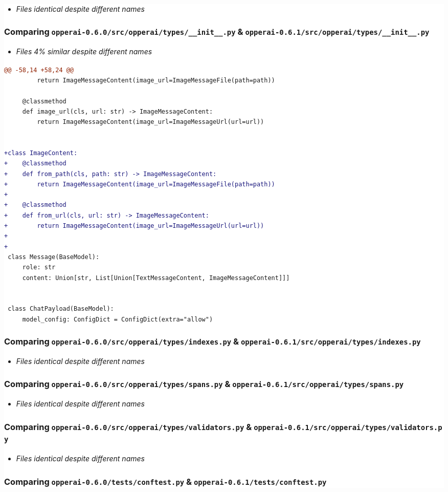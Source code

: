  * *Files identical despite different names*

### Comparing `opperai-0.6.0/src/opperai/types/__init__.py` & `opperai-0.6.1/src/opperai/types/__init__.py`

 * *Files 4% similar despite different names*

```diff
@@ -58,14 +58,24 @@
         return ImageMessageContent(image_url=ImageMessageFile(path=path))
 
     @classmethod
     def image_url(cls, url: str) -> ImageMessageContent:
         return ImageMessageContent(image_url=ImageMessageUrl(url=url))
 
 
+class ImageContent:
+    @classmethod
+    def from_path(cls, path: str) -> ImageMessageContent:
+        return ImageMessageContent(image_url=ImageMessageFile(path=path))
+
+    @classmethod
+    def from_url(cls, url: str) -> ImageMessageContent:
+        return ImageMessageContent(image_url=ImageMessageUrl(url=url))
+
+
 class Message(BaseModel):
     role: str
     content: Union[str, List[Union[TextMessageContent, ImageMessageContent]]]
 
 
 class ChatPayload(BaseModel):
     model_config: ConfigDict = ConfigDict(extra="allow")
```

### Comparing `opperai-0.6.0/src/opperai/types/indexes.py` & `opperai-0.6.1/src/opperai/types/indexes.py`

 * *Files identical despite different names*

### Comparing `opperai-0.6.0/src/opperai/types/spans.py` & `opperai-0.6.1/src/opperai/types/spans.py`

 * *Files identical despite different names*

### Comparing `opperai-0.6.0/src/opperai/types/validators.py` & `opperai-0.6.1/src/opperai/types/validators.py`

 * *Files identical despite different names*

### Comparing `opperai-0.6.0/tests/conftest.py` & `opperai-0.6.1/tests/conftest.py`
